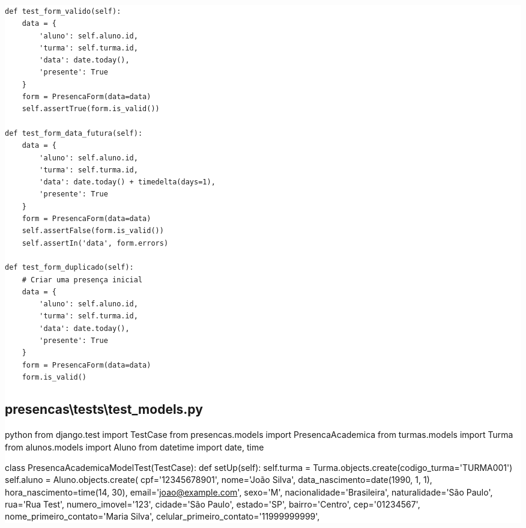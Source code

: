     def test_form_valido(self):
        data = {
            'aluno': self.aluno.id,
            'turma': self.turma.id,
            'data': date.today(),
            'presente': True
        }
        form = PresencaForm(data=data)
        self.assertTrue(form.is_valid())

    def test_form_data_futura(self):
        data = {
            'aluno': self.aluno.id,
            'turma': self.turma.id,
            'data': date.today() + timedelta(days=1),
            'presente': True
        }
        form = PresencaForm(data=data)
        self.assertFalse(form.is_valid())
        self.assertIn('data', form.errors)

    def test_form_duplicado(self):
        # Criar uma presença inicial
        data = {
            'aluno': self.aluno.id,
            'turma': self.turma.id,
            'data': date.today(),
            'presente': True
        }
        form = PresencaForm(data=data)
        form.is_valid()





## presencas\tests\test_models.py

python
from django.test import TestCase
from presencas.models import PresencaAcademica
from turmas.models import Turma
from alunos.models import Aluno
from datetime import date, time

class PresencaAcademicaModelTest(TestCase):
    def setUp(self):
        self.turma = Turma.objects.create(codigo_turma='TURMA001')
        self.aluno = Aluno.objects.create(
            cpf='12345678901',
            nome='João Silva',
            data_nascimento=date(1990, 1, 1),
            hora_nascimento=time(14, 30),
            email='joao@example.com',
            sexo='M',
            nacionalidade='Brasileira',
            naturalidade='São Paulo',
            rua='Rua Test',
            numero_imovel='123',
            cidade='São Paulo',
            estado='SP',
            bairro='Centro',
            cep='01234567',
            nome_primeiro_contato='Maria Silva',
            celular_primeiro_contato='11999999999',
